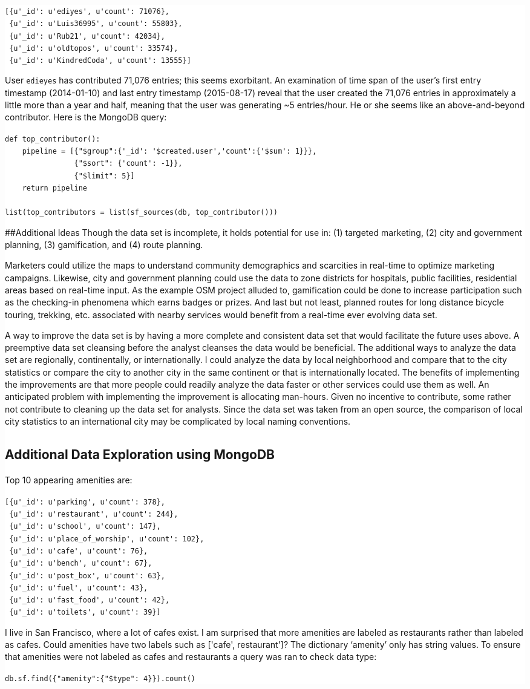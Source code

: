 ```
[{u'_id': u'ediyes', u'count': 71076},
 {u'_id': u'Luis36995', u'count': 55803},
 {u'_id': u'Rub21', u'count': 42034},
 {u'_id': u'oldtopos', u'count': 33574},
 {u'_id': u'KindredCoda', u'count': 13555}]
```
User `edieyes` has contributed 71,076 entries; this seems exorbitant.  An examination of time span of the user’s first entry timestamp (2014-01-10) and last entry timestamp (2015-08-17) reveal that the user created the 71,076 entries in approximately a little more than a year and half, meaning that the user was generating ~5 entries/hour.  He or she seems like an above-and-beyond contributor.   Here is the MongoDB query: 
```
def top_contributor():
    pipeline = [{"$group":{'_id': '$created.user','count':{'$sum': 1}}},
                {"$sort": {'count': -1}},
                {"$limit": 5}]
    return pipeline
    
list(top_contributors = list(sf_sources(db, top_contributor()))
```

##Additional Ideas
Though the data set is incomplete, it holds potential for use in: (1) targeted marketing, (2) city and government planning, (3) gamification, and (4) route planning.  

Marketers could utilize the maps to understand community demographics and scarcities in real-time to optimize marketing campaigns.  Likewise, city and government planning could use the data to zone districts for hospitals, public facilities, residential areas based on real-time input.  As the example OSM project alluded to, gamification could be done to increase participation such as the checking-in phenomena which earns badges or prizes. And last but not least, planned routes for long distance bicycle touring, trekking, etc. associated with nearby services would benefit from a real-time ever evolving data set.  

A way to improve the data set is by having a more complete and consistent data set that would facilitate the future uses above.  A preemptive data set cleansing before the analyst cleanses the data would be beneficial.  The additional ways to analyze the data set are regionally, continentally, or internationally.  I could analyze the data by local neighborhood and compare that to the city statistics or compare the city to another city in the same continent or that is internationally located.  The benefits of implementing the improvements are that more people could readily analyze the data faster or other services could use them as well.  An anticipated problem with implementing the improvement is allocating man-hours.  Given no incentive to contribute, some rather not contribute to cleaning up the data set for analysts.  Since the data set was taken from an open source, the comparison of local city statistics to an international city may be complicated by local naming conventions. 


## Additional Data Exploration using MongoDB
Top 10 appearing amenities are: 
```
[{u'_id': u'parking', u'count': 378},
 {u'_id': u'restaurant', u'count': 244},
 {u'_id': u'school', u'count': 147},
 {u'_id': u'place_of_worship', u'count': 102},
 {u'_id': u'cafe', u'count': 76},
 {u'_id': u'bench', u'count': 67},
 {u'_id': u'post_box', u'count': 63},
 {u'_id': u'fuel', u'count': 43},
 {u'_id': u'fast_food', u'count': 42},
 {u'_id': u'toilets', u'count': 39}]
```
I live in San Francisco, where a lot of cafes exist.  I am surprised that more amenities are labeled as restaurants rather than labeled as cafes.  Could amenities have two labels such as ['cafe', restaurant']? The dictionary ‘amenity’ only has string values. To ensure that amenities were not labeled as cafes and restaurants a query was ran to check data type:
```
db.sf.find({"amenity":{"$type": 4}}).count()
```